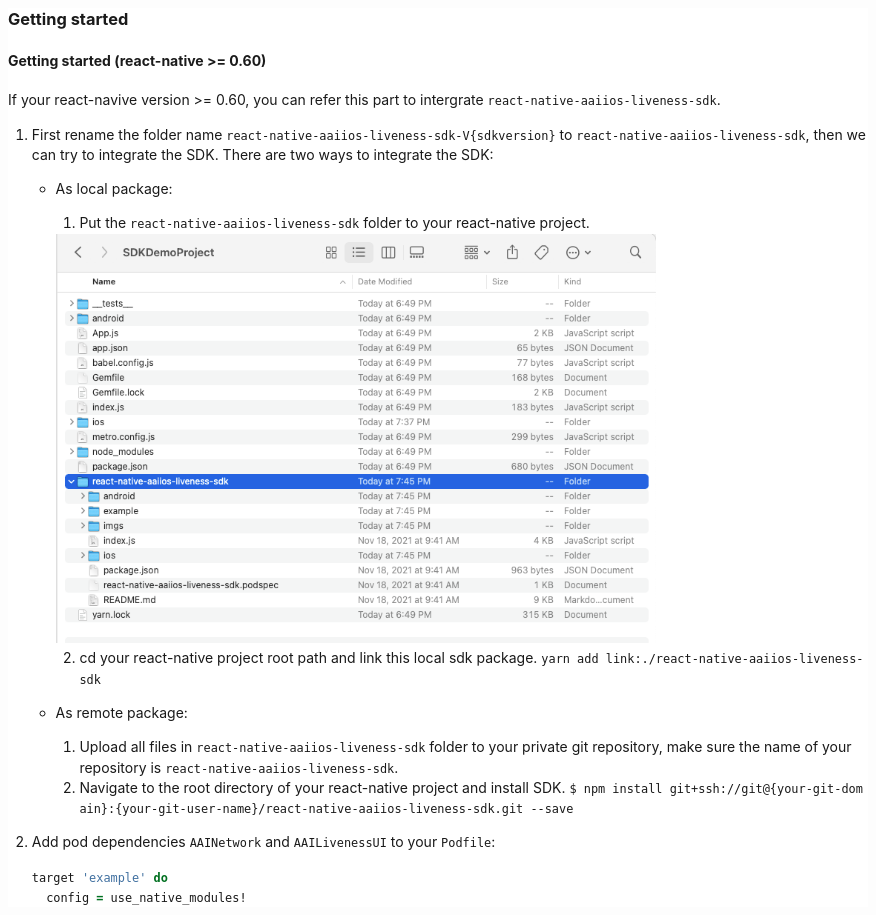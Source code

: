 ### Getting started
#### Getting started (react-native >= 0.60)

If your react-navive version >= 0.60, you can refer this part to intergrate `react-native-aaiios-liveness-sdk`.

1. First rename the folder name `react-native-aaiios-liveness-sdk-V{sdkversion}` to `react-native-aaiios-liveness-sdk`, then we can try to integrate the SDK. There are two ways to integrate the SDK:

    * As local package:
      1. Put the `react-native-aaiios-liveness-sdk` folder to your react-native project.
        <div><img src="./imgs/img-sdkdemo-add-plugin.png" width="600px"  /></div>

      2. cd your react-native project root path and link this local sdk package.
          `yarn add link:./react-native-aaiios-liveness-sdk`

    * As remote package:
      1. Upload all files in `react-native-aaiios-liveness-sdk` folder to your private git repository, make sure the name of your repository is `react-native-aaiios-liveness-sdk`.
      2. Navigate to the root directory of your react-native project and install SDK.
          `$ npm install git+ssh://git@{your-git-domain}:{your-git-user-name}/react-native-aaiios-liveness-sdk.git --save`

2. Add pod dependencies `AAINetwork` and `AAILivenessUI` to your `Podfile`:
    ```Ruby
    target 'example' do
      config = use_native_modules!
    